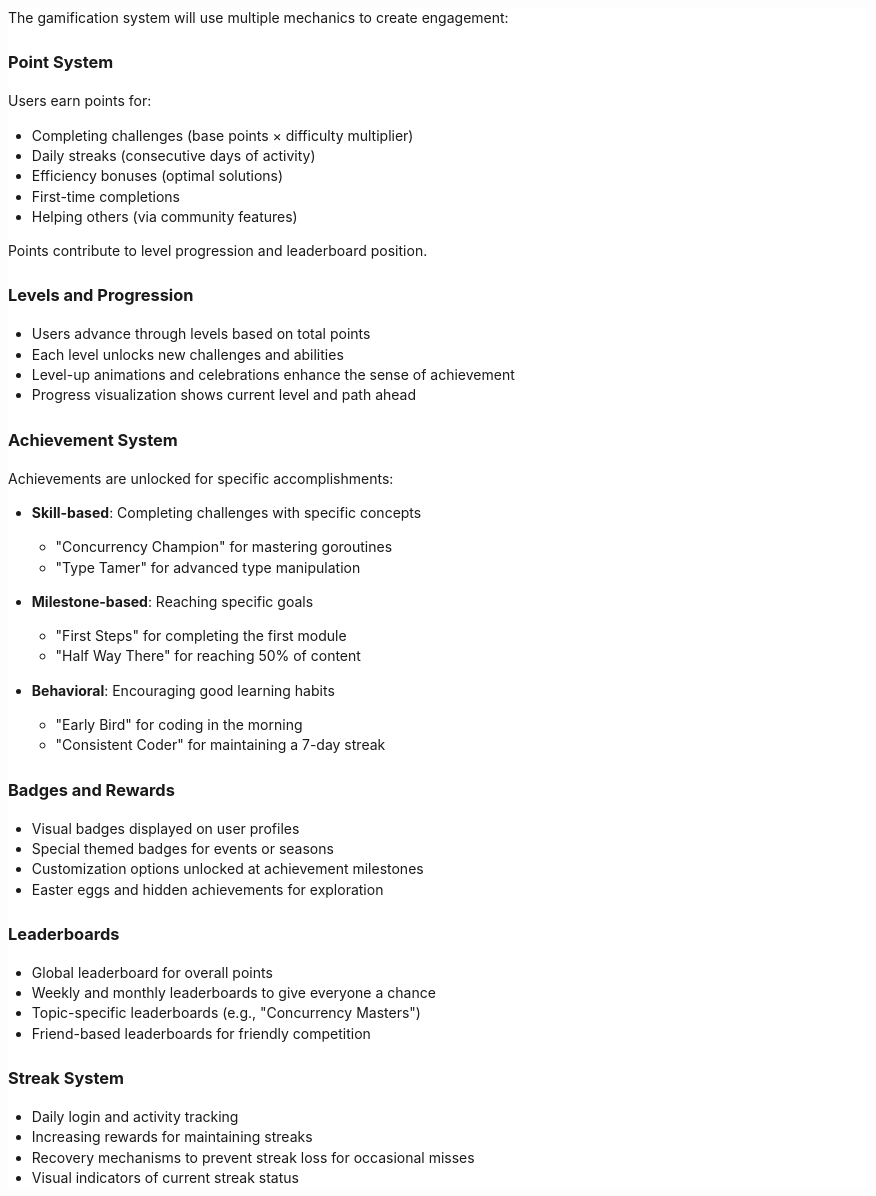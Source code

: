 The gamification system will use multiple mechanics to create engagement:

### Point System

Users earn points for:
- Completing challenges (base points × difficulty multiplier)
- Daily streaks (consecutive days of activity)
- Efficiency bonuses (optimal solutions)
- First-time completions
- Helping others (via community features)

Points contribute to level progression and leaderboard position.

### Levels and Progression

- Users advance through levels based on total points
- Each level unlocks new challenges and abilities
- Level-up animations and celebrations enhance the sense of achievement
- Progress visualization shows current level and path ahead

### Achievement System

Achievements are unlocked for specific accomplishments:

- **Skill-based**: Completing challenges with specific concepts
  - "Concurrency Champion" for mastering goroutines
  - "Type Tamer" for advanced type manipulation

- **Milestone-based**: Reaching specific goals
  - "First Steps" for completing the first module
  - "Half Way There" for reaching 50% of content

- **Behavioral**: Encouraging good learning habits
  - "Early Bird" for coding in the morning
  - "Consistent Coder" for maintaining a 7-day streak

### Badges and Rewards

- Visual badges displayed on user profiles
- Special themed badges for events or seasons
- Customization options unlocked at achievement milestones
- Easter eggs and hidden achievements for exploration

### Leaderboards

- Global leaderboard for overall points
- Weekly and monthly leaderboards to give everyone a chance
- Topic-specific leaderboards (e.g., "Concurrency Masters")
- Friend-based leaderboards for friendly competition

### Streak System

- Daily login and activity tracking
- Increasing rewards for maintaining streaks
- Recovery mechanisms to prevent streak loss for occasional misses
- Visual indicators of current streak status

